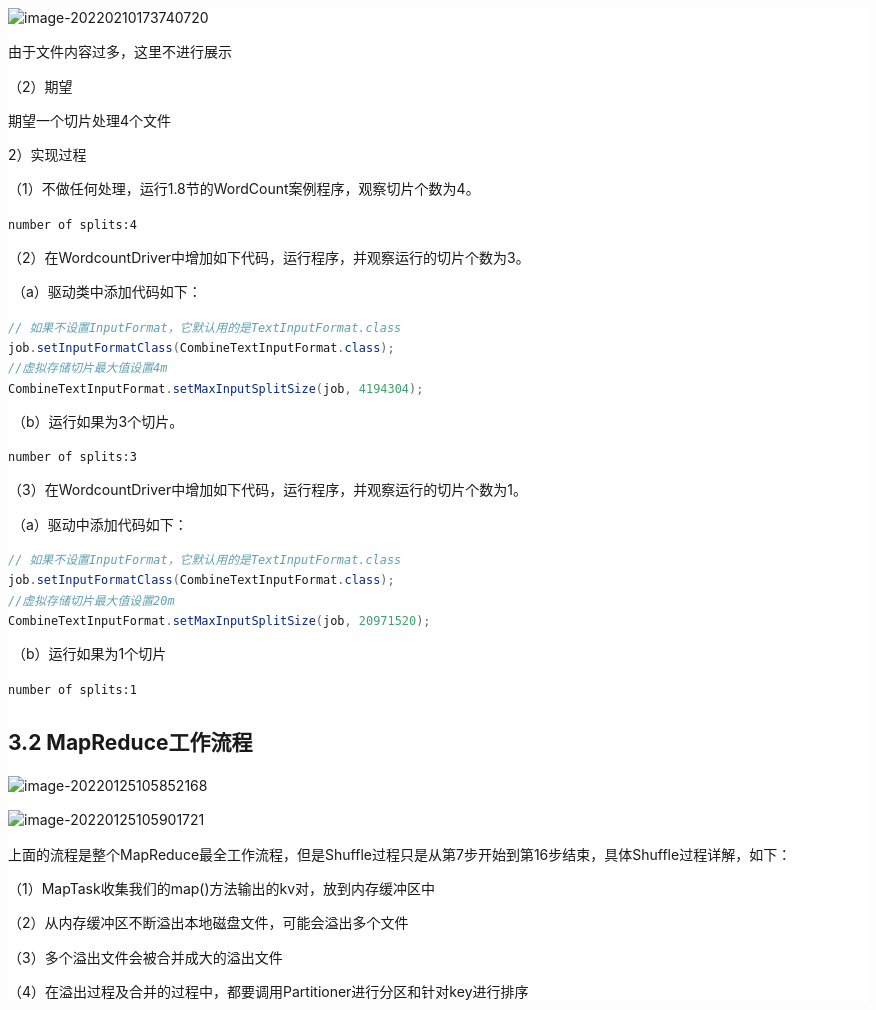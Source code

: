 ![image-20220210173740720](Hadoop之MapReduce/image-20220210173740720.png)

由于文件内容过多，这里不进行展示

（2）期望

期望一个切片处理4个文件

2）实现过程

（1）不做任何处理，运行1.8节的WordCount案例程序，观察切片个数为4。

`number of splits:4`

（2）在WordcountDriver中增加如下代码，运行程序，并观察运行的切片个数为3。

​		（a）驱动类中添加代码如下：

```java
// 如果不设置InputFormat，它默认用的是TextInputFormat.class
job.setInputFormatClass(CombineTextInputFormat.class);
//虚拟存储切片最大值设置4m
CombineTextInputFormat.setMaxInputSplitSize(job, 4194304);
```

​		（b）运行如果为3个切片。

`number of splits:3`

（3）在WordcountDriver中增加如下代码，运行程序，并观察运行的切片个数为1。

​		（a）驱动中添加代码如下：

```java
// 如果不设置InputFormat，它默认用的是TextInputFormat.class
job.setInputFormatClass(CombineTextInputFormat.class);
//虚拟存储切片最大值设置20m
CombineTextInputFormat.setMaxInputSplitSize(job, 20971520);
```

​		（b）运行如果为1个切片

`number of splits:1`

## 3.2 MapReduce工作流程

![image-20220125105852168](Hadoop之MapReduce/image-20220125105852168.png)

![image-20220125105901721](Hadoop之MapReduce/image-20220125105901721.png)

上面的流程是整个MapReduce最全工作流程，但是Shuffle过程只是从第7步开始到第16步结束，具体Shuffle过程详解，如下：

（1）MapTask收集我们的map()方法输出的kv对，放到内存缓冲区中

（2）从内存缓冲区不断溢出本地磁盘文件，可能会溢出多个文件

（3）多个溢出文件会被合并成大的溢出文件

（4）在溢出过程及合并的过程中，都要调用Partitioner进行分区和针对key进行排序
